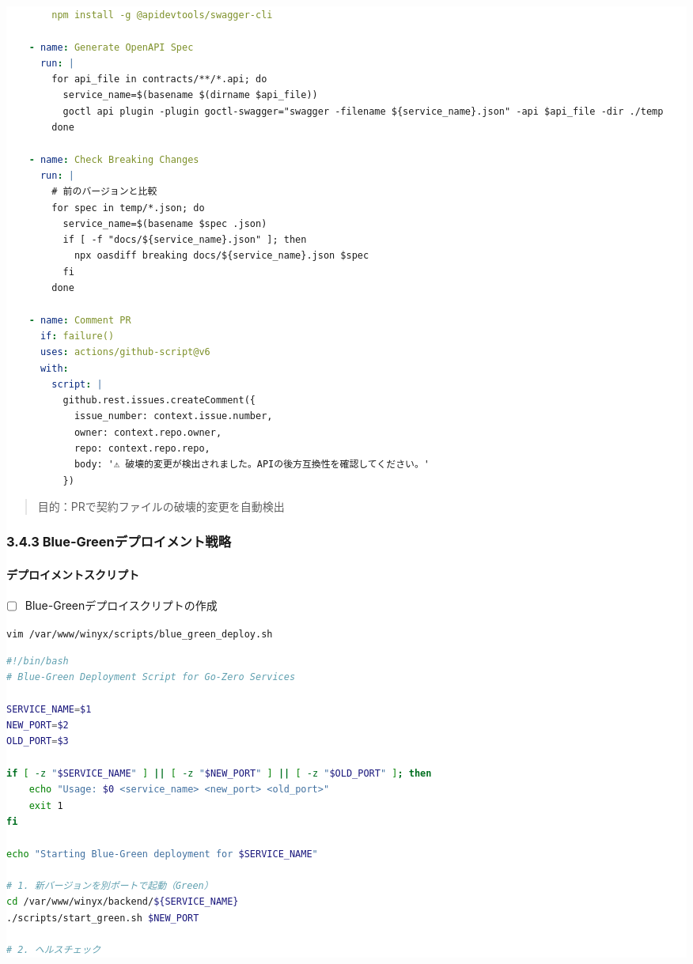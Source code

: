 ```yaml
        npm install -g @apidevtools/swagger-cli
        
    - name: Generate OpenAPI Spec
      run: |
        for api_file in contracts/**/*.api; do
          service_name=$(basename $(dirname $api_file))
          goctl api plugin -plugin goctl-swagger="swagger -filename ${service_name}.json" -api $api_file -dir ./temp
        done
        
    - name: Check Breaking Changes
      run: |
        # 前のバージョンと比較
        for spec in temp/*.json; do
          service_name=$(basename $spec .json)
          if [ -f "docs/${service_name}.json" ]; then
            npx oasdiff breaking docs/${service_name}.json $spec
          fi
        done
        
    - name: Comment PR
      if: failure()
      uses: actions/github-script@v6
      with:
        script: |
          github.rest.issues.createComment({
            issue_number: context.issue.number,
            owner: context.repo.owner,
            repo: context.repo.repo,
            body: '⚠️ 破壊的変更が検出されました。APIの後方互換性を確認してください。'
          })
```

> 目的：PRで契約ファイルの破壊的変更を自動検出

### 3.4.3 Blue-Greenデプロイメント戦略

#### デプロイメントスクリプト

- [ ] Blue-Greenデプロイスクリプトの作成

```bash
vim /var/www/winyx/scripts/blue_green_deploy.sh
```

```bash
#!/bin/bash
# Blue-Green Deployment Script for Go-Zero Services

SERVICE_NAME=$1
NEW_PORT=$2
OLD_PORT=$3

if [ -z "$SERVICE_NAME" ] || [ -z "$NEW_PORT" ] || [ -z "$OLD_PORT" ]; then
    echo "Usage: $0 <service_name> <new_port> <old_port>"
    exit 1
fi

echo "Starting Blue-Green deployment for $SERVICE_NAME"

# 1. 新バージョンを別ポートで起動（Green）
cd /var/www/winyx/backend/${SERVICE_NAME}
./scripts/start_green.sh $NEW_PORT

# 2. ヘルスチェック
```